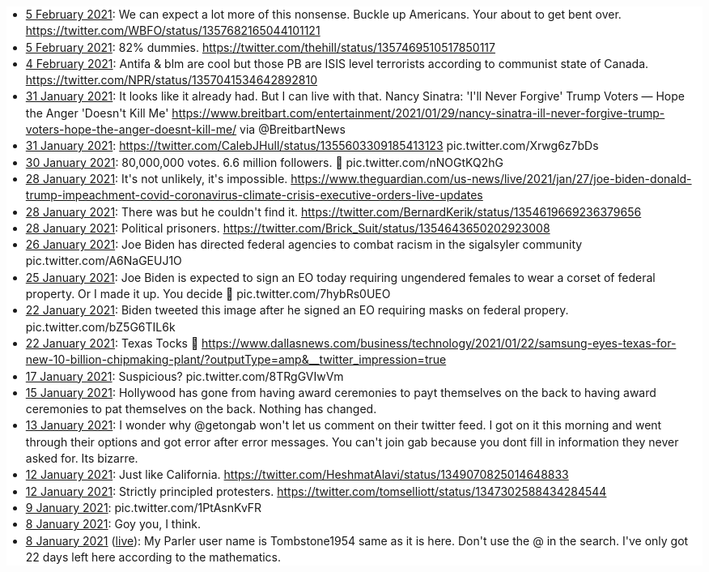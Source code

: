 * [ 5 February 2021](https://web.archive.org/web/20210205173113/https://twitter.com/Tombstone1954/status/1357743561698066438): We can expect a lot more of this nonsense. Buckle up Americans. Your about to get bent over. https://twitter.com/WBFO/status/1357682165044101121 
* [ 5 February 2021](https://web.archive.org/web/20210205004930/https://twitter.com/Tombstone1954/status/1357491384547213314): 82% dummies. https://twitter.com/thehill/status/1357469510517850117 
* [ 4 February 2021](https://web.archive.org/web/20210204135258/https://twitter.com/Tombstone1954/status/1357325809661452291): Antifa & blm are cool but those PB are ISIS level terrorists according to communist state of Canada. https://twitter.com/NPR/status/1357041534642892810 
* [31 January 2021](https://web.archive.org/web/20210131154217/https://twitter.com/Tombstone1954/status/1355904207509983234): It looks like it already had. But I can live with that.  Nancy Sinatra: 'I'll Never Forgive' Trump Voters — Hope the Anger 'Doesn't Kill Me'  https://www.breitbart.com/entertainment/2021/01/29/nancy-sinatra-ill-never-forgive-trump-voters-hope-the-anger-doesnt-kill-me/  via  @BreitbartNews 
* [31 January 2021](https://web.archive.org/web/20210131021149/https://twitter.com/Tombstone1954/status/1355700203987341320): https://twitter.com/CalebJHull/status/1355603309185413123  pic.twitter.com/Xrwg6z7bDs 
* [30 January 2021](https://web.archive.org/web/20210130174548/https://twitter.com/Tombstone1954/status/1355572843879215104): 80,000,000 votes. 6.6 million followers. 🤔 pic.twitter.com/nNOGtKQ2hG 
* [28 January 2021](https://web.archive.org/web/20210128134657/https://twitter.com/Tombstone1954/status/1354787859455209477): It's not unlikely, it's impossible. https://www.theguardian.com/us-news/live/2021/jan/27/joe-biden-donald-trump-impeachment-covid-coronavirus-climate-crisis-executive-orders-live-updates 
* [28 January 2021](https://web.archive.org/web/20210128125525/https://twitter.com/Tombstone1954/status/1354774836661411842): There was but he couldn't find it. https://twitter.com/BernardKerik/status/1354619669236379656 
* [28 January 2021](https://web.archive.org/web/20210128121556/https://twitter.com/Tombstone1954/status/1354765099240726530): Political prisoners. https://twitter.com/Brick_Suit/status/1354643650202923008 
* [26 January 2021](https://web.archive.org/web/20210126201404/https://twitter.com/Tombstone1954/status/1354160574763069440): Joe Biden has directed federal agencies to combat racism in the sigalsyler community pic.twitter.com/A6NaGEUJ1O 
* [25 January 2021](https://web.archive.org/web/20210125184831/https://twitter.com/Tombstone1954/status/1353776701457760256): Joe Biden is expected to sign an EO today requiring ungendered females to wear a corset of federal property. Or I made it up. You decide 🧐 pic.twitter.com/7hybRs0UEO 
* [22 January 2021](https://web.archive.org/web/20210122203611/https://twitter.com/Tombstone1954/status/1352716673476915201): Biden tweeted this image after he signed an EO requiring masks on federal propery. pic.twitter.com/bZ5G6TIL6k 
* [22 January 2021](https://web.archive.org/web/20210122190812/https://twitter.com/Tombstone1954/status/1352694484342091776): Texas Tocks 🤟 https://www.dallasnews.com/business/technology/2021/01/22/samsung-eyes-texas-for-new-10-billion-chipmaking-plant/?outputType=amp&__twitter_impression=true 
* [17 January 2021](https://web.archive.org/web/20210117160740/https://twitter.com/Tombstone1954/status/1350836737174609921): Suspicious? pic.twitter.com/8TRgGVIwVm 
* [15 January 2021](https://web.archive.org/web/20210115115955/https://twitter.com/Tombstone1954/status/1350049907974012934): Hollywood has gone from having award ceremonies to payt themselves on the back to having award ceremonies to pat themselves on the back. Nothing has changed. 
* [13 January 2021](https://web.archive.org/web/20210113123826/https://twitter.com/Tombstone1954/status/1349334647826735104): I wonder why  @getongab  won't let us comment on their twitter feed. I got on it this morning and went through their options and got error after error messages. You can't join gab because you dont fill in information they never asked for. Its bizarre. 
* [12 January 2021](https://web.archive.org/web/20210112211719/https://twitter.com/Tombstone1954/status/1349103102671134720): Just like California. https://twitter.com/HeshmatAlavi/status/1349070825014648833 
* [12 January 2021](https://web.archive.org/web/20210112184824/https://twitter.com/Tombstone1954/status/1349065442342670336): Strictly principled protesters. https://twitter.com/tomselliott/status/1347302588434284544 
* [ 9 January 2021](https://web.archive.org/web/20210109153703/https://twitter.com/Tombstone1954/status/1347929930584227842): pic.twitter.com/1PtAsnKvFR 
* [ 8 January 2021](https://web.archive.org/web/20210108022053/https://twitter.com/Tombstone1954/status/1347367340913078274): Goy you, I think. 
* [ 8 January 2021](https://web.archive.org/web/20210108022053/https://twitter.com/Tombstone1954/status/1347367340913078274) ([live](https://twitter.com/Tombstone1954/status/1347364942790467584)): My Parler user name is Tombstone1954 same as it is here. Don't use the @ in the search. I've only got 22 days left here according to the mathematics. 